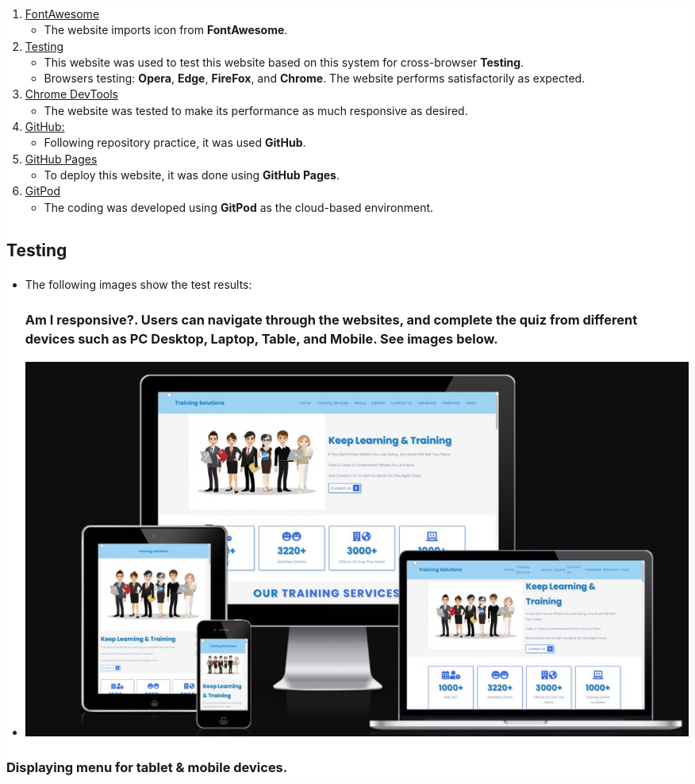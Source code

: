 1. [FontAwesome](https://fontawesome.com)
    - The website imports icon from **FontAwesome**.  
1. [Testing](https://testingbot.com/members/manual/340332)
    - This website was used to test this website based on this system for cross-browser **Testing**.
    - Browsers testing:  **Opera**, **Edge**, **FireFox**, and **Chrome**. The website performs satisfactorily as expected. 
1. [Chrome DevTools](https://www.google.com/)
    - The website was tested to make its performance as much responsive as desired.  
1. [GitHub:](https://github.com/)
    - Following repository practice, it was used  **GitHub**.
1. [GitHub Pages](https://pages.github.com)
    - To deploy this website, it was done using **GitHub Pages**.
1. [GitPod](https://www.gitpod.io)
    - The coding was developed using **GitPod** as the cloud-based environment.  

## Testing 
-   The following images show the test results:   
    
    ### Am I responsive?. Users can navigate through the websites, and complete the quiz from different devices such as PC Desktop, Laptop, Table, and Mobile. See images below.
-   ![PC Desk, Laptop, Tablet, mobile Demo](/assets/image/responsive1-test.JPG "PC Desk, Laptop, Tablet, and Mobile")  
### Displaying menu for tablet & mobile devices.